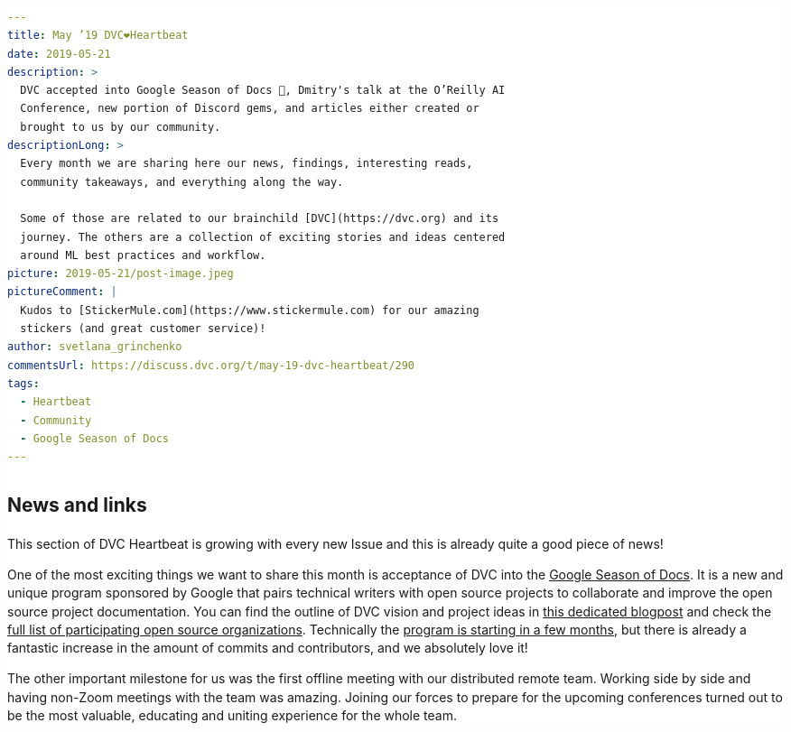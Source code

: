 ```yaml
---
title: May ’19 DVC❤️Heartbeat
date: 2019-05-21
description: >
  DVC accepted into Google Season of Docs 🎉, Dmitry's talk at the O’Reilly AI
  Conference, new portion of Discord gems, and articles either created or
  brought to us by our community.
descriptionLong: >
  Every month we are sharing here our news, findings, interesting reads,
  community takeaways, and everything along the way.

  Some of those are related to our brainchild [DVC](https://dvc.org) and its
  journey. The others are a collection of exciting stories and ideas centered
  around ML best practices and workflow.
picture: 2019-05-21/post-image.jpeg
pictureComment: |
  Kudos to [StickerMule.com](https://www.stickermule.com) for our amazing
  stickers (and great customer service)!
author: svetlana_grinchenko
commentsUrl: https://discuss.dvc.org/t/may-19-dvc-heartbeat/290
tags:
  - Heartbeat
  - Community
  - Google Season of Docs
---
```


## News and links

This section of DVC Heartbeat is growing with every new Issue and this is
already quite a good piece of news!

One of the most exciting things we want to share this month is acceptance of DVC
into the [Google Season of Docs](https://developers.google.com/season-of-docs/).
It is a new and unique program sponsored by Google that pairs technical writers
with open source projects to collaborate and improve the open source project
documentation. You can find the outline of DVC vision and project ideas in
[this dedicated blogpost](https://blog.dataversioncontrol.com/dvc-project-ideas-for-google-summer-of-docs-2019-defe3a73b248)
and check the
[full list of participating open source organizations](https://developers.google.com/season-of-docs/docs/participants/).
Technically the
[program is starting in a few months](https://developers.google.com/season-of-docs/docs/timeline),
but there is already a fantastic increase in the amount of commits and
contributors, and we absolutely love it!

The other important milestone for us was the first offline meeting with our
distributed remote team. Working side by side and having non-Zoom meetings with
the team was amazing. Joining our forces to prepare for the upcoming conferences
turned out to be the most valuable, educating and uniting experience for the
whole team.
